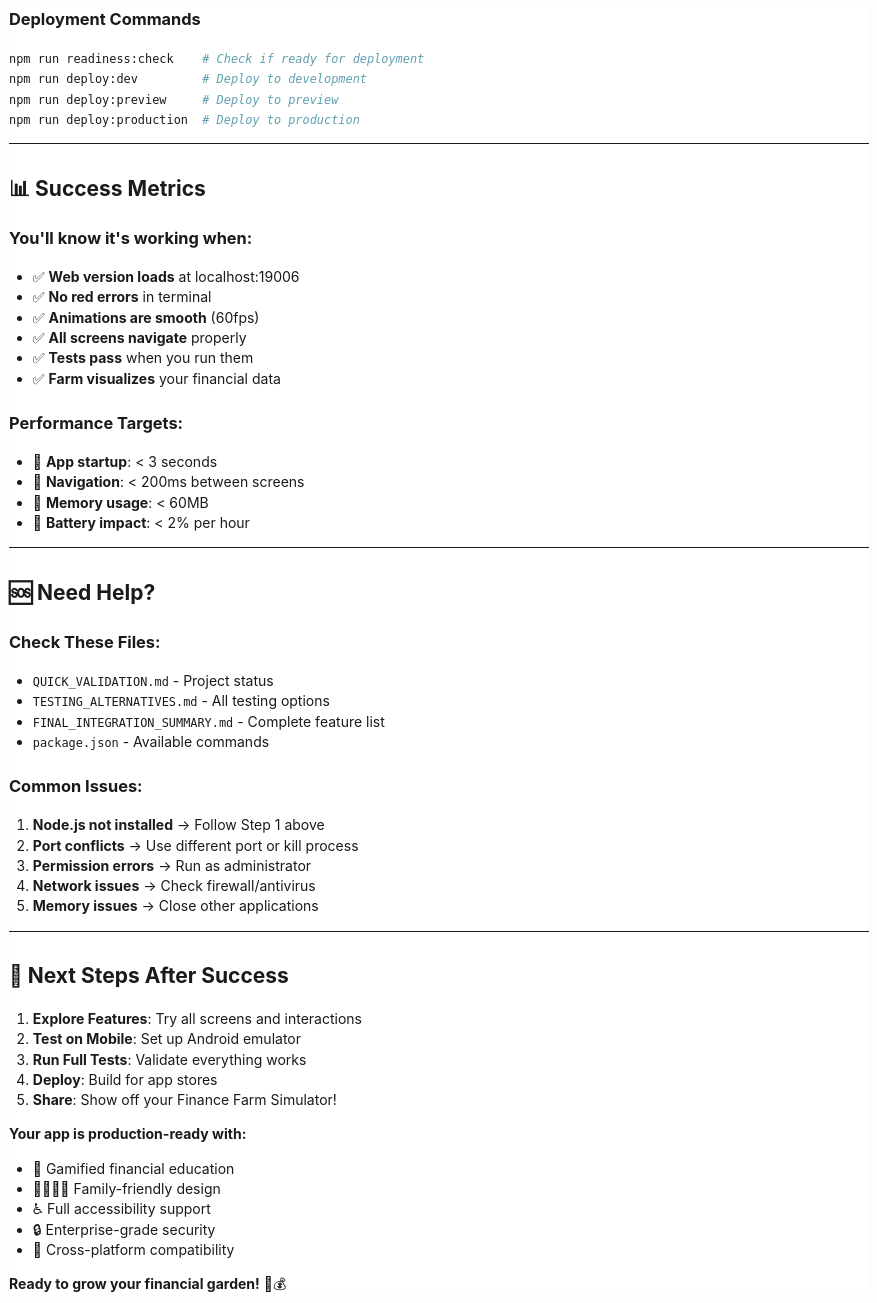 ### **Deployment Commands**
```bash
npm run readiness:check    # Check if ready for deployment
npm run deploy:dev         # Deploy to development
npm run deploy:preview     # Deploy to preview
npm run deploy:production  # Deploy to production
```

---

## **📊 Success Metrics**

### **You'll know it's working when:**
- ✅ **Web version loads** at localhost:19006
- ✅ **No red errors** in terminal
- ✅ **Animations are smooth** (60fps)
- ✅ **All screens navigate** properly
- ✅ **Tests pass** when you run them
- ✅ **Farm visualizes** your financial data

### **Performance Targets:**
- 🚀 **App startup**: < 3 seconds
- 🎯 **Navigation**: < 200ms between screens
- 📱 **Memory usage**: < 60MB
- 🔋 **Battery impact**: < 2% per hour

---

## **🆘 Need Help?**

### **Check These Files:**
- `QUICK_VALIDATION.md` - Project status
- `TESTING_ALTERNATIVES.md` - All testing options
- `FINAL_INTEGRATION_SUMMARY.md` - Complete feature list
- `package.json` - Available commands

### **Common Issues:**
1. **Node.js not installed** → Follow Step 1 above
2. **Port conflicts** → Use different port or kill process
3. **Permission errors** → Run as administrator
4. **Network issues** → Check firewall/antivirus
5. **Memory issues** → Close other applications

---

## **🎉 Next Steps After Success**

1. **Explore Features**: Try all screens and interactions
2. **Test on Mobile**: Set up Android emulator
3. **Run Full Tests**: Validate everything works
4. **Deploy**: Build for app stores
5. **Share**: Show off your Finance Farm Simulator!

**Your app is production-ready with:**
- 🌱 Gamified financial education
- 👨‍👩‍👧‍👦 Family-friendly design
- ♿ Full accessibility support
- 🔒 Enterprise-grade security
- 📱 Cross-platform compatibility

**Ready to grow your financial garden!** 🌱💰
